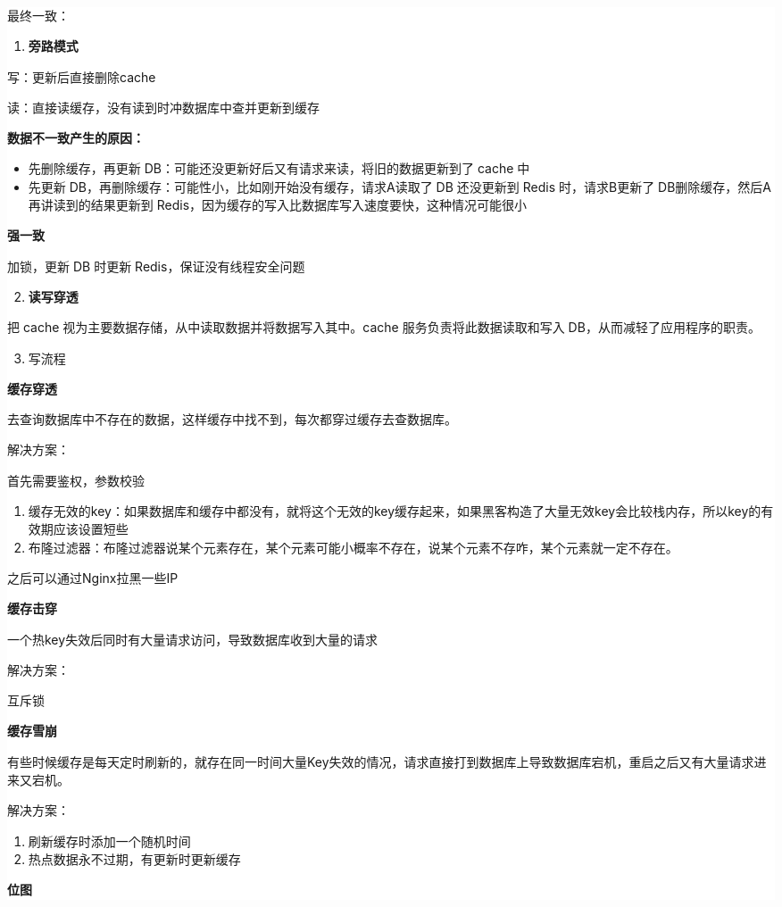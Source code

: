最终一致：

1. **旁路模式**

写：更新后直接删除cache

读：直接读缓存，没有读到时冲数据库中查并更新到缓存

**数据不一致产生的原因：**

* 先删除缓存，再更新 DB：可能还没更新好后又有请求来读，将旧的数据更新到了 cache 中
* 先更新 DB，再删除缓存：可能性小，比如刚开始没有缓存，请求A读取了 DB 还没更新到 Redis 时，请求B更新了 DB删除缓存，然后A 再讲读到的结果更新到 Redis，因为缓存的写入比数据库写入速度要快，这种情况可能很小

**强一致**

加锁，更新 DB 时更新 Redis，保证没有线程安全问题



2. **读写穿透**

把 cache 视为主要数据存储，从中读取数据并将数据写入其中。cache 服务负责将此数据读取和写入 DB，从而减轻了应用程序的职责。



3. 写流程





**缓存穿透**

去查询数据库中不存在的数据，这样缓存中找不到，每次都穿过缓存去查数据库。

解决方案：

首先需要鉴权，参数校验

1. 缓存无效的key：如果数据库和缓存中都没有，就将这个无效的key缓存起来，如果黑客构造了大量无效key会比较栈内存，所以key的有效期应该设置短些
2. 布隆过滤器：布隆过滤器说某个元素存在，某个元素可能小概率不存在，说某个元素不存咋，某个元素就一定不存在。

之后可以通过Nginx拉黑一些IP



**缓存击穿**

一个热key失效后同时有大量请求访问，导致数据库收到大量的请求

解决方案：

互斥锁



**缓存雪崩**

有些时候缓存是每天定时刷新的，就存在同一时间大量Key失效的情况，请求直接打到数据库上导致数据库宕机，重启之后又有大量请求进来又宕机。

解决方案：

1. 刷新缓存时添加一个随机时间
2. 热点数据永不过期，有更新时更新缓存



**位图**
